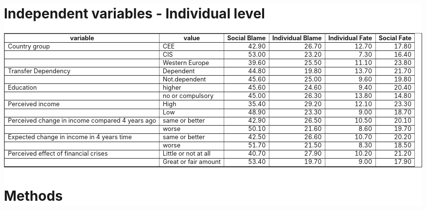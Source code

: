 


Independent variables - Individual level
========================================================

<div style="font-size:0.9em;line-height:0.9em;">


<TABLE border=1>
<TR> <TH> variable </TH> <TH> value </TH> <TH> Social Blame </TH> <TH> Individual Blame </TH> <TH> Individual Fate </TH> <TH> Social Fate </TH>  </TR>
  <TR> <TD> Country group </TD> <TD> CEE </TD> <TD align="right"> 42.90 </TD> <TD align="right"> 26.70 </TD> <TD align="right"> 12.70 </TD> <TD align="right"> 17.80 </TD> </TR>
  <TR> <TD>  </TD> <TD> CIS </TD> <TD align="right"> 53.00 </TD> <TD align="right"> 23.20 </TD> <TD align="right"> 7.30 </TD> <TD align="right"> 16.40 </TD> </TR>
  <TR> <TD>  </TD> <TD> Western Europe </TD> <TD align="right"> 39.60 </TD> <TD align="right"> 25.50 </TD> <TD align="right"> 11.10 </TD> <TD align="right"> 23.80 </TD> </TR>
  <TR> <TD> Transfer Dependency </TD> <TD> Dependent </TD> <TD align="right"> 44.80 </TD> <TD align="right"> 19.80 </TD> <TD align="right"> 13.70 </TD> <TD align="right"> 21.70 </TD> </TR>
  <TR> <TD>  </TD> <TD> Not.dependent </TD> <TD align="right"> 45.60 </TD> <TD align="right"> 25.00 </TD> <TD align="right"> 9.60 </TD> <TD align="right"> 19.80 </TD> </TR>
  <TR> <TD> Education </TD> <TD> higher </TD> <TD align="right"> 45.60 </TD> <TD align="right"> 24.60 </TD> <TD align="right"> 9.40 </TD> <TD align="right"> 20.40 </TD> </TR>
  <TR> <TD>  </TD> <TD> no or compulsory </TD> <TD align="right"> 45.00 </TD> <TD align="right"> 26.30 </TD> <TD align="right"> 13.80 </TD> <TD align="right"> 14.80 </TD> </TR>
  <TR> <TD> Perceived income </TD> <TD> High </TD> <TD align="right"> 35.40 </TD> <TD align="right"> 29.20 </TD> <TD align="right"> 12.10 </TD> <TD align="right"> 23.30 </TD> </TR>
  <TR> <TD>  </TD> <TD> Low </TD> <TD align="right"> 48.90 </TD> <TD align="right"> 23.30 </TD> <TD align="right"> 9.00 </TD> <TD align="right"> 18.70 </TD> </TR>
  <TR> <TD> Perceived change in income compared 4 years ago </TD> <TD> same or better </TD> <TD align="right"> 42.90 </TD> <TD align="right"> 26.50 </TD> <TD align="right"> 10.50 </TD> <TD align="right"> 20.10 </TD> </TR>
  <TR> <TD>  </TD> <TD> worse </TD> <TD align="right"> 50.10 </TD> <TD align="right"> 21.60 </TD> <TD align="right"> 8.60 </TD> <TD align="right"> 19.70 </TD> </TR>
  <TR> <TD> Expected change in income in 4 years time </TD> <TD> same or better </TD> <TD align="right"> 42.50 </TD> <TD align="right"> 26.60 </TD> <TD align="right"> 10.70 </TD> <TD align="right"> 20.20 </TD> </TR>
  <TR> <TD>  </TD> <TD> worse </TD> <TD align="right"> 51.70 </TD> <TD align="right"> 21.50 </TD> <TD align="right"> 8.30 </TD> <TD align="right"> 18.50 </TD> </TR>
  <TR> <TD> Perceived effect of financial crises </TD> <TD> Little or not at all </TD> <TD align="right"> 40.70 </TD> <TD align="right"> 27.90 </TD> <TD align="right"> 10.20 </TD> <TD align="right"> 21.20 </TD> </TR>
  <TR> <TD>  </TD> <TD> Great or fair amount </TD> <TD align="right"> 53.40 </TD> <TD align="right"> 19.70 </TD> <TD align="right"> 9.00 </TD> <TD align="right"> 17.90 </TD> </TR>
   </TABLE>

</div>





Methods
========================================================

